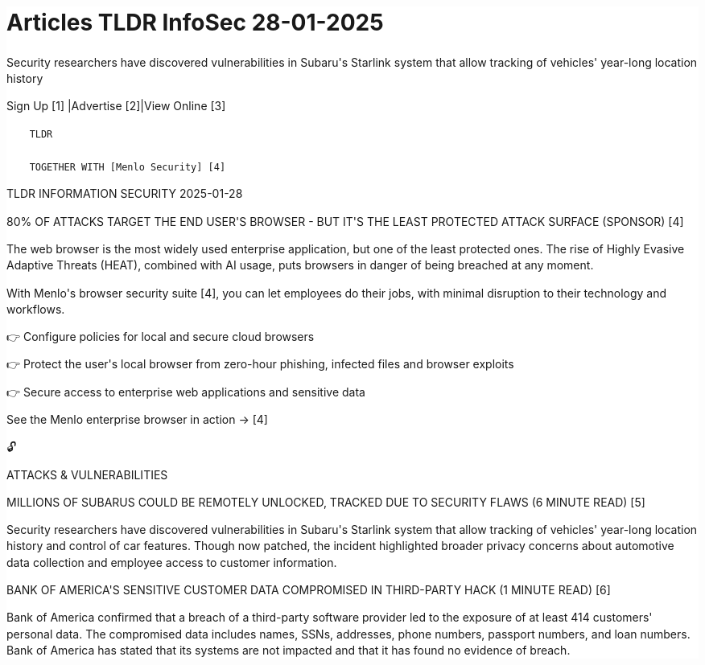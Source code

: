 # Articles TLDR InfoSec 28-01-2025

Security researchers have discovered vulnerabilities in Subaru's
Starlink system that allow tracking of vehicles' year-long location
history ‌ ‌ ‌ ‌ ‌ ‌ ‌ ‌ ‌ ‌ ‌ ‌ ‌ ‌ ‌ ‌ ‌ ‌ ‌ ‌ ‌ ‌ ‌ ‌ ‌ ‌  ‌ ‌ ‌ ‌ ‌ ‌ ‌ ‌ ‌ ‌ ‌ ‌ ‌ ‌ ‌ ‌ ‌ ‌ ‌ ‌ ‌ ‌ ‌ ‌ ‌ ‌ 


 Sign Up [1] |Advertise [2]|View Online [3] 

		TLDR 

		TOGETHER WITH [Menlo Security] [4]

TLDR INFORMATION SECURITY 2025-01-28

 80% OF ATTACKS TARGET THE END USER'S BROWSER - BUT IT'S THE LEAST
PROTECTED ATTACK SURFACE (SPONSOR) [4] 

 The web browser is the most widely used enterprise application, but
one of the least protected ones. The rise of Highly Evasive Adaptive
Threats (HEAT), combined with AI usage, puts browsers in danger of
being breached at any moment.

With Menlo's browser security suite [4], you can let employees do
their jobs, with minimal disruption to their technology and workflows.

👉 Configure policies for local and secure cloud browsers

👉 Protect the user's local browser from zero-hour phishing,
infected files and browser exploits

👉 Secure access to enterprise web applications and sensitive data

See the Menlo enterprise browser in action → [4]

🔓 

ATTACKS & VULNERABILITIES

 MILLIONS OF SUBARUS COULD BE REMOTELY UNLOCKED, TRACKED DUE TO
SECURITY FLAWS (6 MINUTE READ) [5] 

 Security researchers have discovered vulnerabilities in Subaru's
Starlink system that allow tracking of vehicles' year-long location
history and control of car features. Though now patched, the incident
highlighted broader privacy concerns about automotive data collection
and employee access to customer information. 

 BANK OF AMERICA'S SENSITIVE CUSTOMER DATA COMPROMISED IN THIRD-PARTY
HACK (1 MINUTE READ) [6] 

 Bank of America confirmed that a breach of a third-party software
provider led to the exposure of at least 414 customers' personal data.
The compromised data includes names, SSNs, addresses, phone numbers,
passport numbers, and loan numbers. Bank of America has stated that
its systems are not impacted and that it has found no evidence of
breach. 
